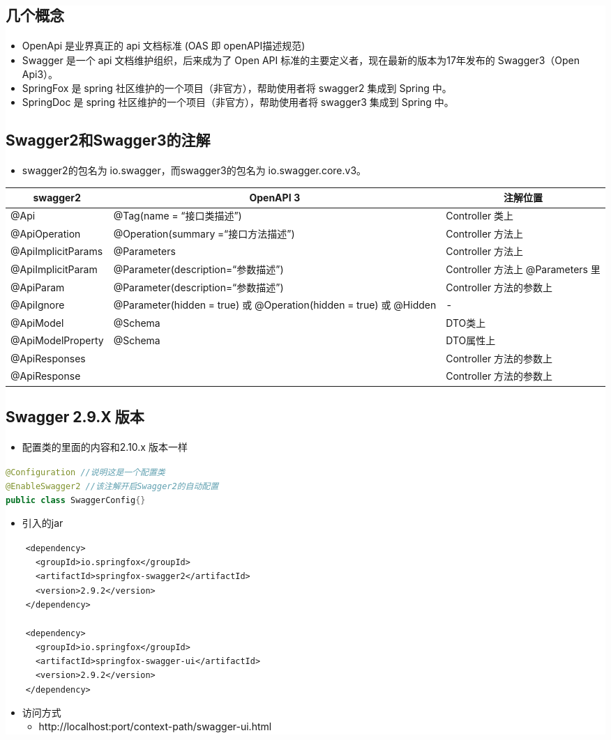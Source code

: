 ## 几个概念
+ OpenApi 是业界真正的 api 文档标准 (OAS 即 openAPI描述规范)
+ Swagger 是一个 api 文档维护组织，后来成为了 Open API 标准的主要定义者，现在最新的版本为17年发布的 Swagger3（Open Api3）。
+ SpringFox 是 spring 社区维护的一个项目（非官方），帮助使用者将 swagger2 集成到 Spring 中。
+ SpringDoc 是 spring 社区维护的一个项目（非官方），帮助使用者将 swagger3 集成到 Spring 中。

## Swagger2和Swagger3的注解
+ swagger2的包名为 io.swagger，而swagger3的包名为 io.swagger.core.v3。

|swagger2	|OpenAPI 3	|注解位置|
| -----| ---- |---- |
|@Api |	@Tag(name = “接口类描述”)	 |Controller 类上
|@ApiOperation	 |@Operation(summary =“接口方法描述”)	 |Controller 方法上
|@ApiImplicitParams	 |@Parameters |	Controller 方法上
|@ApiImplicitParam |	@Parameter(description=“参数描述”)	 |Controller 方法上 @Parameters 里
|@ApiParam |	@Parameter(description=“参数描述”)	 |Controller 方法的参数上
|@ApiIgnore	 |@Parameter(hidden = true) 或 @Operation(hidden = true) 或 @Hidden	 |-
|@ApiModel	 |@Schema	 |DTO类上
|@ApiModelProperty |	@Schema |	DTO属性上
|@ApiResponses | | Controller 方法的参数上
|@ApiResponse| | Controller 方法的参数上 


## Swagger 2.9.X 版本
+ 配置类的里面的内容和2.10.x 版本一样
```java
@Configuration //说明这是一个配置类
@EnableSwagger2 //该注解开启Swagger2的自动配置
public class SwaggerConfig{}
```
+ 引入的jar
```text
    <dependency>
      <groupId>io.springfox</groupId>
      <artifactId>springfox-swagger2</artifactId>
      <version>2.9.2</version>
    </dependency>

    <dependency>
      <groupId>io.springfox</groupId>
      <artifactId>springfox-swagger-ui</artifactId>
      <version>2.9.2</version>
    </dependency>
```
+ 访问方式
  + http://localhost:port/context-path/swagger-ui.html

